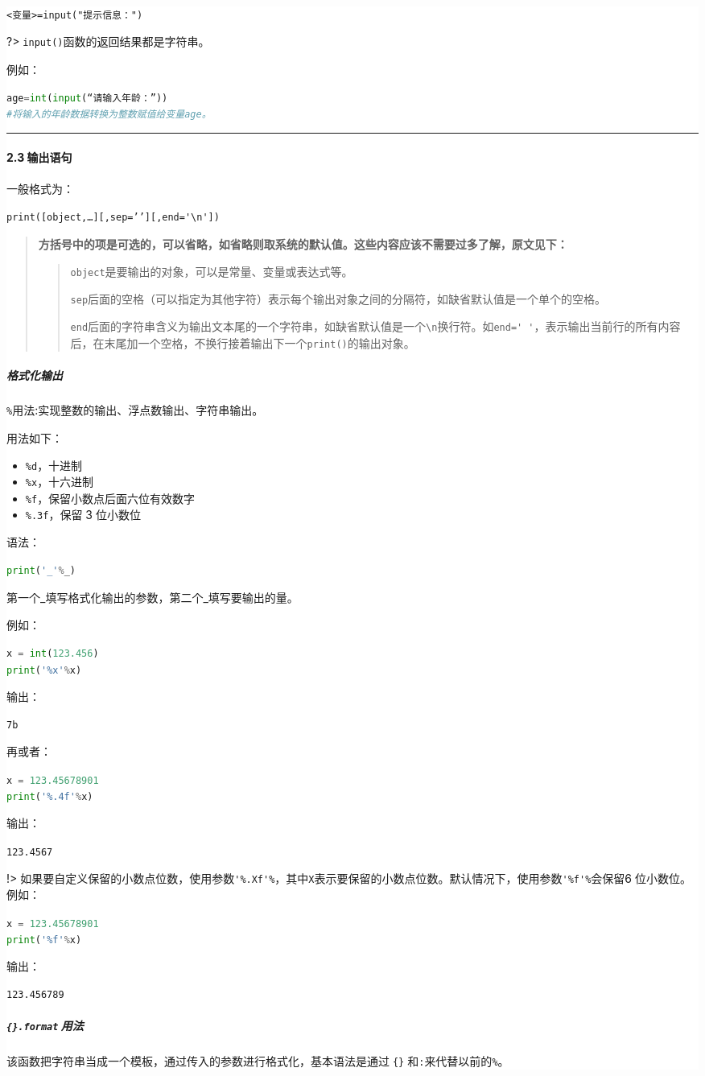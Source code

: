 `<变量>=input("提示信息：")`

?> `input()`函数的返回结果都是字符串。

例如：
```python
age=int(input(“请输入年龄：”))
#将输入的年龄数据转换为整数赋值给变量age。
```
- - - -
#### 2.3 输出语句 
一般格式为：

`print([object,…][,sep=’’][,end='\n'])`

> **方括号中的项是可选的，可以省略，如省略则取系统的默认值。这些内容应该不需要过多了解，原文见下：**
>
>> `object`是要输出的对象，可以是常量、变量或表达式等。
>> 
>> `sep`后面的空格（可以指定为其他字符）表示每个输出对象之间的分隔符，如缺省默认值是一个单个的空格。
>> 
>> `end`后面的字符串含义为输出文本尾的一个字符串，如缺省默认值是一个`\n`换行符。如`end=' '`，表示输出当前行的所有内容后，在末尾加一个空格，不换行接着输出下一个`print()`的输出对象。

##### 格式化输出
`%`用法:实现整数的输出、浮点数输出、字符串输出。

用法如下：
- `%d`，十进制
- `%x`，十六进制
- `%f`，保留小数点后面六位有效数字
- `%.3f`，保留 3 位小数位

语法：
```Python
print('_'%_)
```
第一个_填写格式化输出的参数，第二个_填写要输出的量。

例如：
```Python
x = int(123.456)
print('%x'%x)
```
输出：
```Python(IDLE)
7b
```
再或者：
```Python
x = 123.45678901
print('%.4f'%x)
```
输出：
```Python(IDLE)
123.4567
```
!> 如果要自定义保留的小数点位数，使用参数`'%.Xf'%`，其中`X`表示要保留的小数点位数。默认情况下，使用参数`'%f'%`会保留6 位小数位。例如：
```Python
x = 123.45678901
print('%f'%x)
```
输出：
```Python(IDLE)
123.456789
```
##### `{}.format` 用法
该函数把字符串当成一个模板，通过传入的参数进行格式化，基本语法是通过 `{}` 和`:`来代替以前的`%`。

